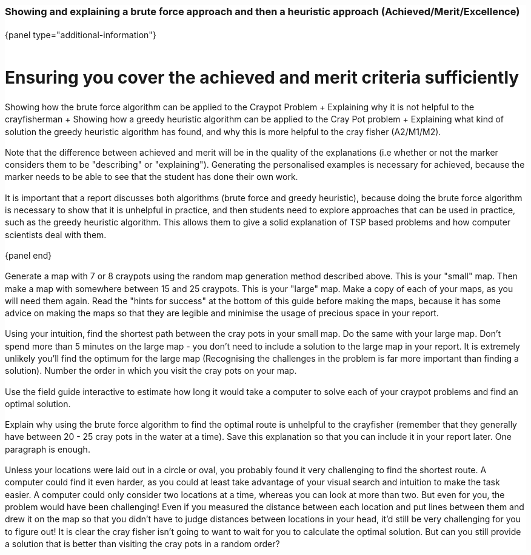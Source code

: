 ### Showing and explaining a brute force approach and then a heuristic approach (Achieved/Merit/Excellence)

{panel type="additional-information"}

# Ensuring you cover the achieved and merit criteria sufficiently

Showing how the brute force algorithm can be applied to the Craypot Problem + Explaining why it is not helpful to the crayfisherman + Showing how a greedy heuristic algorithm can be applied to the Cray Pot problem + Explaining what kind of solution the greedy heuristic algorithm has found, and why this is more helpful to the cray fisher (A2/M1/M2).

Note that the difference between achieved and merit will be in the quality of the explanations (i.e whether or not the marker considers them to be "describing" or "explaining").
Generating the personalised examples is necessary for achieved, because the marker needs to be able to see that the student has done their own work.

It is important that a report discusses both algorithms (brute force and greedy heuristic), because doing the brute force algorithm is necessary to show that it is unhelpful in practice, and then students need to explore approaches that can be used in practice, such as the greedy heuristic algorithm.
This allows them to give a solid explanation of TSP based problems and how computer scientists deal with them.

{panel end}

Generate a map with 7 or 8 craypots using the random map generation method described above.
This is your "small" map.
Then make a map with somewhere between 15 and 25 craypots.
This is your "large" map.
Make a copy of each of your maps, as you will need them again.
Read the "hints for success" at the bottom of this guide before making the maps, because it has some advice on making the maps so that they are legible and minimise the usage of precious space in your report.

Using your intuition, find the shortest path between the cray pots in your small map.
Do the same with your large map.
Don’t spend more than 5 minutes on the large map - you don’t need to include a solution to the large map in your report.
It is extremely unlikely you’ll find the optimum for the large map (Recognising the challenges in the problem is far more important than finding a solution).
Number the order in which you visit the cray pots on your map.

Use the field guide interactive to estimate how long it would take a computer to solve each of your craypot problems and find an optimal solution.

Explain why using the brute force algorithm to find the optimal route is unhelpful to the crayfisher (remember that they generally have between 20 - 25 cray pots in the water at a time).
Save this explanation so that you can include it in your report later. One paragraph is enough.

Unless your locations were laid out in a circle or oval, you probably found it very challenging to find the shortest route.
A computer could find it even harder, as you could at least take advantage of your visual search and intuition to make the task easier.
A computer could only consider two locations at a time, whereas you can look at more than two.
But even for you, the problem would have been challenging!
Even if you measured the distance between each location and put lines between them and drew it on the map so that you didn’t have to judge distances between locations in your head, it’d still be very challenging for you to figure out!
It is clear the cray fisher isn’t going to want to wait for you to calculate the optimal solution.
But can you still provide a solution that is better than visiting the cray pots in a random order?
